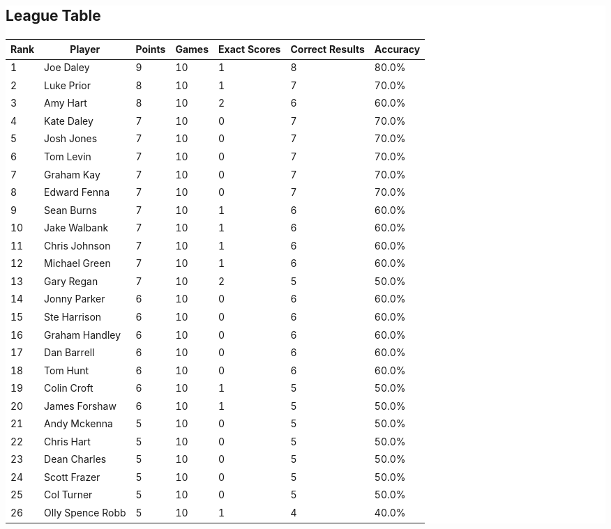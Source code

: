 
## League Table

| Rank | Player | Points | Games | Exact Scores | Correct Results | Accuracy |
|------|--------|--------|-------|--------------|-----------------|----------|
| 1 | Joe Daley | 9 | 10 | 1 | 8 | 80.0% |
| 2 | Luke Prior | 8 | 10 | 1 | 7 | 70.0% |
| 3 | Amy Hart | 8 | 10 | 2 | 6 | 60.0% |
| 4 | Kate Daley | 7 | 10 | 0 | 7 | 70.0% |
| 5 | Josh Jones | 7 | 10 | 0 | 7 | 70.0% |
| 6 | Tom Levin | 7 | 10 | 0 | 7 | 70.0% |
| 7 | Graham Kay | 7 | 10 | 0 | 7 | 70.0% |
| 8 | Edward Fenna | 7 | 10 | 0 | 7 | 70.0% |
| 9 | Sean Burns | 7 | 10 | 1 | 6 | 60.0% |
| 10 | Jake Walbank | 7 | 10 | 1 | 6 | 60.0% |
| 11 | Chris Johnson | 7 | 10 | 1 | 6 | 60.0% |
| 12 | Michael Green | 7 | 10 | 1 | 6 | 60.0% |
| 13 | Gary Regan | 7 | 10 | 2 | 5 | 50.0% |
| 14 | Jonny Parker | 6 | 10 | 0 | 6 | 60.0% |
| 15 | Ste Harrison | 6 | 10 | 0 | 6 | 60.0% |
| 16 | Graham Handley | 6 | 10 | 0 | 6 | 60.0% |
| 17 | Dan Barrell | 6 | 10 | 0 | 6 | 60.0% |
| 18 | Tom Hunt | 6 | 10 | 0 | 6 | 60.0% |
| 19 | Colin Croft | 6 | 10 | 1 | 5 | 50.0% |
| 20 | James Forshaw | 6 | 10 | 1 | 5 | 50.0% |
| 21 | Andy Mckenna | 5 | 10 | 0 | 5 | 50.0% |
| 22 | Chris Hart | 5 | 10 | 0 | 5 | 50.0% |
| 23 | Dean Charles | 5 | 10 | 0 | 5 | 50.0% |
| 24 | Scott Frazer | 5 | 10 | 0 | 5 | 50.0% |
| 25 | Col Turner | 5 | 10 | 0 | 5 | 50.0% |
| 26 | Olly Spence Robb | 5 | 10 | 1 | 4 | 40.0% |
